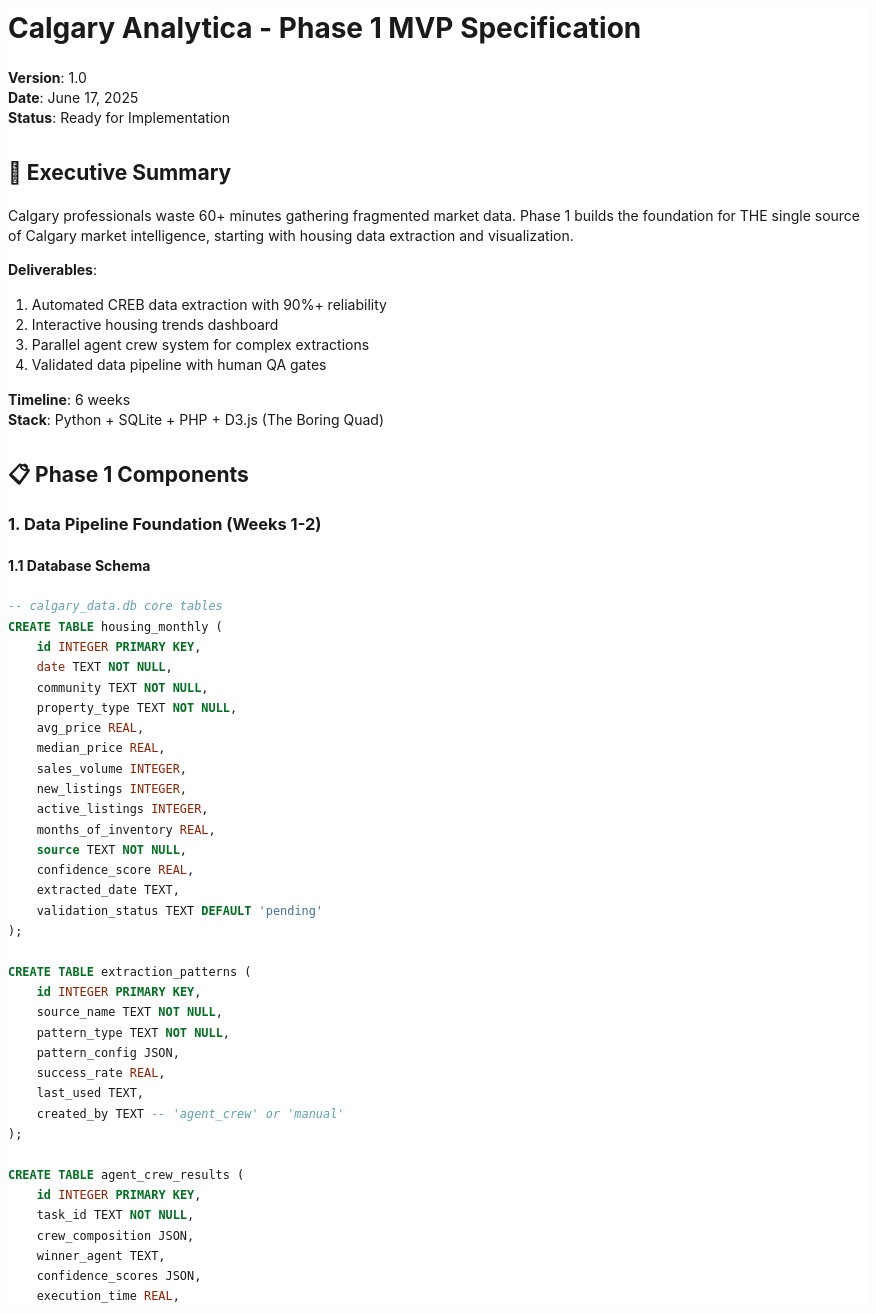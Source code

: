 # Calgary Analytica - Phase 1 MVP Specification

**Version**: 1.0  
**Date**: June 17, 2025  
**Status**: Ready for Implementation

## 🎯 Executive Summary

Calgary professionals waste 60+ minutes gathering fragmented market data. Phase 1 builds the foundation for THE single source of Calgary market intelligence, starting with housing data extraction and visualization.

**Deliverables**:
1. Automated CREB data extraction with 90%+ reliability
2. Interactive housing trends dashboard 
3. Parallel agent crew system for complex extractions
4. Validated data pipeline with human QA gates

**Timeline**: 6 weeks  
**Stack**: Python + SQLite + PHP + D3.js (The Boring Quad)

## 📋 Phase 1 Components

### 1. Data Pipeline Foundation (Weeks 1-2)

#### 1.1 Database Schema
```sql
-- calgary_data.db core tables
CREATE TABLE housing_monthly (
    id INTEGER PRIMARY KEY,
    date TEXT NOT NULL,
    community TEXT NOT NULL,
    property_type TEXT NOT NULL,
    avg_price REAL,
    median_price REAL,
    sales_volume INTEGER,
    new_listings INTEGER,
    active_listings INTEGER,
    months_of_inventory REAL,
    source TEXT NOT NULL,
    confidence_score REAL,
    extracted_date TEXT,
    validation_status TEXT DEFAULT 'pending'
);

CREATE TABLE extraction_patterns (
    id INTEGER PRIMARY KEY,
    source_name TEXT NOT NULL,
    pattern_type TEXT NOT NULL,
    pattern_config JSON,
    success_rate REAL,
    last_used TEXT,
    created_by TEXT -- 'agent_crew' or 'manual'
);

CREATE TABLE agent_crew_results (
    id INTEGER PRIMARY KEY,
    task_id TEXT NOT NULL,
    crew_composition JSON,
    winner_agent TEXT,
    confidence_scores JSON,
    execution_time REAL,
```